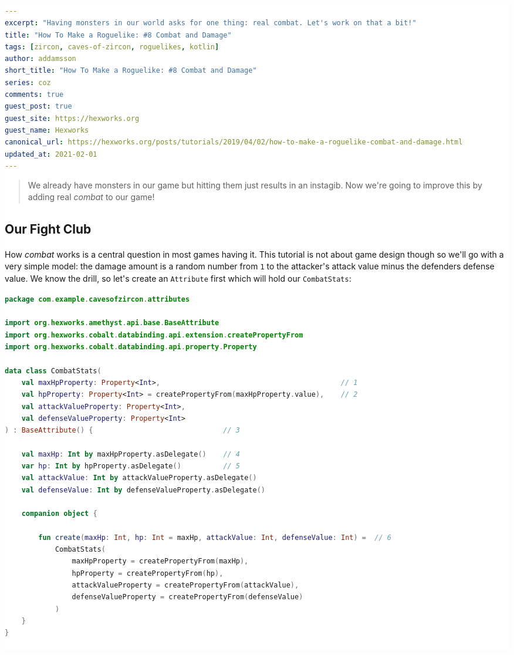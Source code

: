 ```yaml
---
excerpt: "Having monsters in our world asks for one thing: real combat. Let's work on that a bit!"
title: "How To Make a Roguelike: #8 Combat and Damage"
tags: [zircon, caves-of-zircon, roguelikes, kotlin]
author: addamsson
short_title: "How To Make a Roguelike: #8 Combat and Damage"
series: coz
comments: true
guest_post: true
guest_site: https://hexworks.org
guest_name: Hexworks
canonical_url: https://hexworks.org/posts/tutorials/2019/04/02/how-to-make-a-roguelike-combat-and-damage.html
updated_at: 2021-02-01
---
```


> We already have monsters in our game but hitting them just results in an instagib. Now we're going to improve this by adding real *combat* to our game!

## Our Fight Club

How *combat* works is a central question in most games having it. This tutorial is not about game design though so we'll go with a very simple model: the damage amount is a random number from `1` to the attacker's attack value minus the defenders defense value. We know the drill, so let's create an `Attribute` first which will hold our `CombatStats`:

```kotlin
package com.example.cavesofzircon.attributes

import org.hexworks.amethyst.api.base.BaseAttribute
import org.hexworks.cobalt.databinding.api.extension.createPropertyFrom
import org.hexworks.cobalt.databinding.api.property.Property

data class CombatStats(
    val maxHpProperty: Property<Int>,                                           // 1
    val hpProperty: Property<Int> = createPropertyFrom(maxHpProperty.value),    // 2
    val attackValueProperty: Property<Int>,
    val defenseValueProperty: Property<Int>
) : BaseAttribute() {                               // 3

    val maxHp: Int by maxHpProperty.asDelegate()    // 4
    var hp: Int by hpProperty.asDelegate()          // 5
    val attackValue: Int by attackValueProperty.asDelegate()
    val defenseValue: Int by defenseValueProperty.asDelegate()

    companion object {

        fun create(maxHp: Int, hp: Int = maxHp, attackValue: Int, defenseValue: Int) =  // 6
            CombatStats(
                maxHpProperty = createPropertyFrom(maxHp),
                hpProperty = createPropertyFrom(hp),
                attackValueProperty = createPropertyFrom(attackValue),
                defenseValueProperty = createPropertyFrom(defenseValue)
            )
    }
}
                    
```
